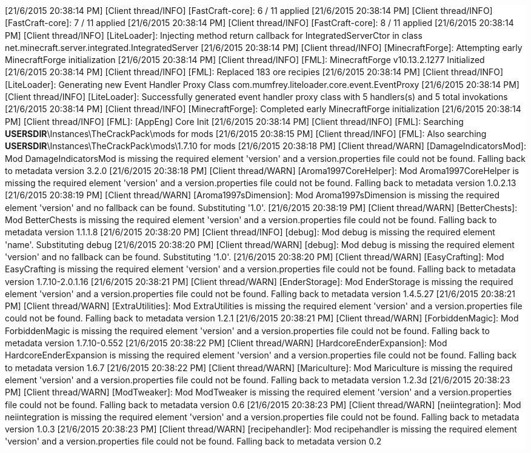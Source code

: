 [21/6/2015 20:38:14 PM] [Client thread/INFO] [FastCraft-core]: 6 / 11 applied
[21/6/2015 20:38:14 PM] [Client thread/INFO] [FastCraft-core]: 7 / 11 applied
[21/6/2015 20:38:14 PM] [Client thread/INFO] [FastCraft-core]: 8 / 11 applied
[21/6/2015 20:38:14 PM] [Client thread/INFO] [LiteLoader]: Injecting method return callback for IntegratedServerCtor in class net.minecraft.server.integrated.IntegratedServer
[21/6/2015 20:38:14 PM] [Client thread/INFO] [MinecraftForge]: Attempting early MinecraftForge initialization
[21/6/2015 20:38:14 PM] [Client thread/INFO] [FML]: MinecraftForge v10.13.2.1277 Initialized
[21/6/2015 20:38:14 PM] [Client thread/INFO] [FML]: Replaced 183 ore recipies
[21/6/2015 20:38:14 PM] [Client thread/INFO] [LiteLoader]: Generating new Event Handler Proxy Class com.mumfrey.liteloader.core.event.EventProxy
[21/6/2015 20:38:14 PM] [Client thread/INFO] [LiteLoader]: Successfully generated event handler proxy class with 5 handlers(s) and 5 total invokations
[21/6/2015 20:38:14 PM] [Client thread/INFO] [MinecraftForge]: Completed early MinecraftForge initialization
[21/6/2015 20:38:14 PM] [Client thread/INFO] [FML]: [AppEng] Core Init
[21/6/2015 20:38:14 PM] [Client thread/INFO] [FML]: Searching **USERSDIR**\Instances\TheCrackPack\mods for mods
[21/6/2015 20:38:15 PM] [Client thread/INFO] [FML]: Also searching **USERSDIR**\Instances\TheCrackPack\mods\1.7.10 for mods
[21/6/2015 20:38:18 PM] [Client thread/WARN] [DamageIndicatorsMod]: Mod DamageIndicatorsMod is missing the required element 'version' and a version.properties file could not be found. Falling back to metadata version 3.2.0
[21/6/2015 20:38:18 PM] [Client thread/WARN] [Aroma1997CoreHelper]: Mod Aroma1997CoreHelper is missing the required element 'version' and a version.properties file could not be found. Falling back to metadata version 1.0.2.13
[21/6/2015 20:38:19 PM] [Client thread/WARN] [Aroma1997sDimension]: Mod Aroma1997sDimension is missing the required element 'version' and no fallback can be found. Substituting '1.0'.
[21/6/2015 20:38:19 PM] [Client thread/WARN] [BetterChests]: Mod BetterChests is missing the required element 'version' and a version.properties file could not be found. Falling back to metadata version 1.1.1.8
[21/6/2015 20:38:20 PM] [Client thread/INFO] [debug]: Mod debug is missing the required element 'name'. Substituting debug
[21/6/2015 20:38:20 PM] [Client thread/WARN] [debug]: Mod debug is missing the required element 'version' and no fallback can be found. Substituting '1.0'.
[21/6/2015 20:38:20 PM] [Client thread/WARN] [EasyCrafting]: Mod EasyCrafting is missing the required element 'version' and a version.properties file could not be found. Falling back to metadata version 1.7.10-2.0.1.16
[21/6/2015 20:38:21 PM] [Client thread/WARN] [EnderStorage]: Mod EnderStorage is missing the required element 'version' and a version.properties file could not be found. Falling back to metadata version 1.4.5.27
[21/6/2015 20:38:21 PM] [Client thread/WARN] [ExtraUtilities]: Mod ExtraUtilities is missing the required element 'version' and a version.properties file could not be found. Falling back to metadata version 1.2.1
[21/6/2015 20:38:21 PM] [Client thread/WARN] [ForbiddenMagic]: Mod ForbiddenMagic is missing the required element 'version' and a version.properties file could not be found. Falling back to metadata version 1.7.10-0.552
[21/6/2015 20:38:22 PM] [Client thread/WARN] [HardcoreEnderExpansion]: Mod HardcoreEnderExpansion is missing the required element 'version' and a version.properties file could not be found. Falling back to metadata version 1.6.7
[21/6/2015 20:38:22 PM] [Client thread/WARN] [Mariculture]: Mod Mariculture is missing the required element 'version' and a version.properties file could not be found. Falling back to metadata version 1.2.3d
[21/6/2015 20:38:23 PM] [Client thread/WARN] [ModTweaker]: Mod ModTweaker is missing the required element 'version' and a version.properties file could not be found. Falling back to metadata version 0.6
[21/6/2015 20:38:23 PM] [Client thread/WARN] [neiintegration]: Mod neiintegration is missing the required element 'version' and a version.properties file could not be found. Falling back to metadata version 1.0.3
[21/6/2015 20:38:23 PM] [Client thread/WARN] [recipehandler]: Mod recipehandler is missing the required element 'version' and a version.properties file could not be found. Falling back to metadata version 0.2